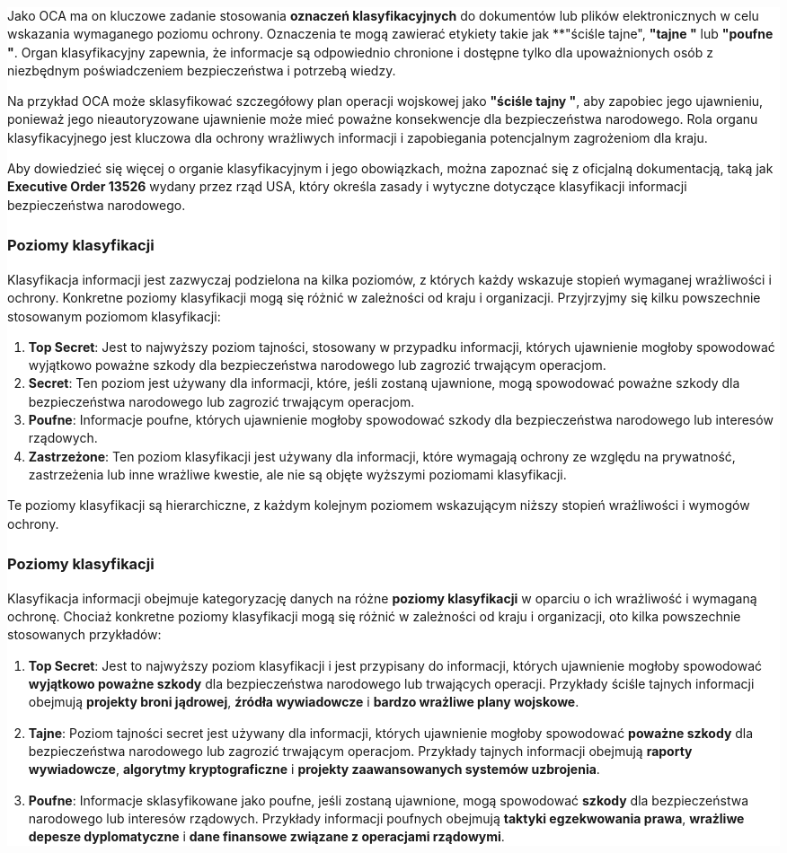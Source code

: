 Jako OCA ma on kluczowe zadanie stosowania **oznaczeń klasyfikacyjnych** do dokumentów lub plików elektronicznych w celu wskazania wymaganego poziomu ochrony. Oznaczenia te mogą zawierać etykiety takie jak **"ściśle tajne", **"tajne "** lub **"poufne "**. Organ klasyfikacyjny zapewnia, że informacje są odpowiednio chronione i dostępne tylko dla upoważnionych osób z niezbędnym poświadczeniem bezpieczeństwa i potrzebą wiedzy.

Na przykład OCA może sklasyfikować szczegółowy plan operacji wojskowej jako **"ściśle tajny "**, aby zapobiec jego ujawnieniu, ponieważ jego nieautoryzowane ujawnienie może mieć poważne konsekwencje dla bezpieczeństwa narodowego. Rola organu klasyfikacyjnego jest kluczowa dla ochrony wrażliwych informacji i zapobiegania potencjalnym zagrożeniom dla kraju.

Aby dowiedzieć się więcej o organie klasyfikacyjnym i jego obowiązkach, można zapoznać się z oficjalną dokumentacją, taką jak **Executive Order 13526** wydany przez rząd USA, który określa zasady i wytyczne dotyczące klasyfikacji informacji bezpieczeństwa narodowego.

### Poziomy klasyfikacji

Klasyfikacja informacji jest zazwyczaj podzielona na kilka poziomów, z których każdy wskazuje stopień wymaganej wrażliwości i ochrony. Konkretne poziomy klasyfikacji mogą się różnić w zależności od kraju i organizacji. Przyjrzyjmy się kilku powszechnie stosowanym poziomom klasyfikacji:

1. **Top Secret**: Jest to najwyższy poziom tajności, stosowany w przypadku informacji, których ujawnienie mogłoby spowodować wyjątkowo poważne szkody dla bezpieczeństwa narodowego lub zagrozić trwającym operacjom.
2. **Secret**: Ten poziom jest używany dla informacji, które, jeśli zostaną ujawnione, mogą spowodować poważne szkody dla bezpieczeństwa narodowego lub zagrozić trwającym operacjom.
3. **Poufne**: Informacje poufne, których ujawnienie mogłoby spowodować szkody dla bezpieczeństwa narodowego lub interesów rządowych.
4. **Zastrzeżone**: Ten poziom klasyfikacji jest używany dla informacji, które wymagają ochrony ze względu na prywatność, zastrzeżenia lub inne wrażliwe kwestie, ale nie są objęte wyższymi poziomami klasyfikacji.

Te poziomy klasyfikacji są hierarchiczne, z każdym kolejnym poziomem wskazującym niższy stopień wrażliwości i wymogów ochrony.

### Poziomy klasyfikacji

Klasyfikacja informacji obejmuje kategoryzację danych na różne **poziomy klasyfikacji** w oparciu o ich wrażliwość i wymaganą ochronę. Chociaż konkretne poziomy klasyfikacji mogą się różnić w zależności od kraju i organizacji, oto kilka powszechnie stosowanych przykładów:

1. **Top Secret**: Jest to najwyższy poziom klasyfikacji i jest przypisany do informacji, których ujawnienie mogłoby spowodować **wyjątkowo poważne szkody** dla bezpieczeństwa narodowego lub trwających operacji. Przykłady ściśle tajnych informacji obejmują **projekty broni jądrowej**, **źródła wywiadowcze** i **bardzo wrażliwe plany wojskowe**.

2. **Tajne**: Poziom tajności secret jest używany dla informacji, których ujawnienie mogłoby spowodować **poważne szkody** dla bezpieczeństwa narodowego lub zagrozić trwającym operacjom. Przykłady tajnych informacji obejmują **raporty wywiadowcze**, **algorytmy kryptograficzne** i **projekty zaawansowanych systemów uzbrojenia**.

3. **Poufne**: Informacje sklasyfikowane jako poufne, jeśli zostaną ujawnione, mogą spowodować **szkody** dla bezpieczeństwa narodowego lub interesów rządowych. Przykłady informacji poufnych obejmują **taktyki egzekwowania prawa**, **wrażliwe depesze dyplomatyczne** i **dane finansowe związane z operacjami rządowymi**.
